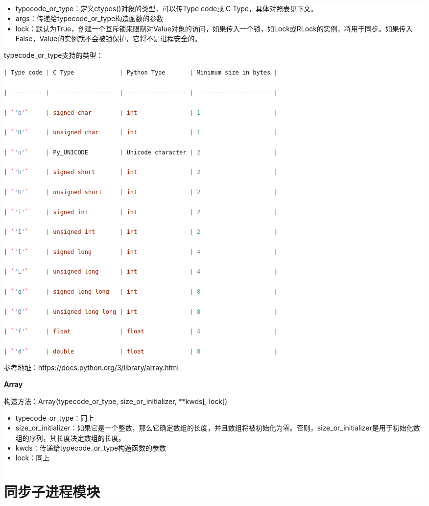 - typecode_or_type：定义ctypes()对象的类型，可以传Type code或 C Type，具体对照表见下文。
- args：传递给typecode_or_type构造函数的参数
- lock：默认为True，创建一个互斥锁来限制对Value对象的访问，如果传入一个锁，如Lock或RLock的实例，将用于同步。如果传入False，Value的实例就不会被锁保护，它将不是进程安全的。

typecode_or_type支持的类型：

```c++
| Type code | C Type             | Python Type       | Minimum size in bytes |

| --------- | ------------------ | ----------------- | --------------------- |

| `'b'`     | signed char        | int               | 1                     |

| `'B'`     | unsigned char      | int               | 1                     |

| `'u'`     | Py_UNICODE         | Unicode character | 2                     |

| `'h'`     | signed short       | int               | 2                     |

| `'H'`     | unsigned short     | int               | 2                     |

| `'i'`     | signed int         | int               | 2                     |

| `'I'`     | unsigned int       | int               | 2                     |

| `'l'`     | signed long        | int               | 4                     |

| `'L'`     | unsigned long      | int               | 4                     |

| `'q'`     | signed long long   | int               | 8                     |

| `'Q'`     | unsigned long long | int               | 8                     |

| `'f'`     | float              | float             | 4                     |

| `'d'`     | double             | float             | 8                     |
```

参考地址：https://docs.python.org/3/library/array.html

**Array**

构造方法：Array(typecode_or_type, size_or_initializer, **kwds[, lock])

- typecode_or_type：同上
- size_or_initializer：如果它是一个整数，那么它确定数组的长度，并且数组将被初始化为零。否则，size_or_initializer是用于初始化数组的序列，其长度决定数组的长度。
- kwds：传递给typecode_or_type构造函数的参数
- lock：同上





# 同步子进程模块
